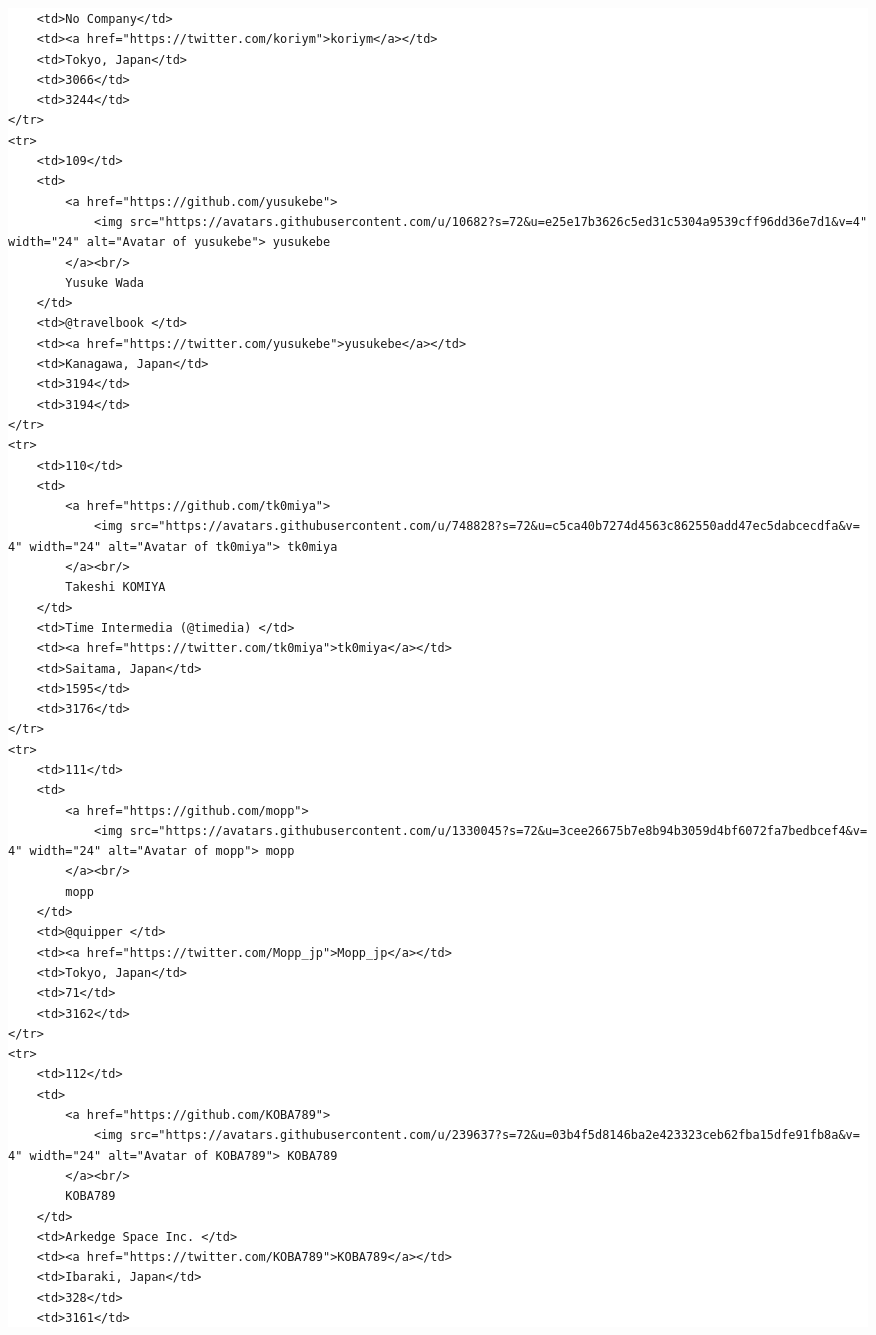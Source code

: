 		<td>No Company</td>
		<td><a href="https://twitter.com/koriym">koriym</a></td>
		<td>Tokyo, Japan</td>
		<td>3066</td>
		<td>3244</td>
	</tr>
	<tr>
		<td>109</td>
		<td>
			<a href="https://github.com/yusukebe">
				<img src="https://avatars.githubusercontent.com/u/10682?s=72&u=e25e17b3626c5ed31c5304a9539cff96dd36e7d1&v=4" width="24" alt="Avatar of yusukebe"> yusukebe
			</a><br/>
			Yusuke Wada
		</td>
		<td>@travelbook </td>
		<td><a href="https://twitter.com/yusukebe">yusukebe</a></td>
		<td>Kanagawa, Japan</td>
		<td>3194</td>
		<td>3194</td>
	</tr>
	<tr>
		<td>110</td>
		<td>
			<a href="https://github.com/tk0miya">
				<img src="https://avatars.githubusercontent.com/u/748828?s=72&u=c5ca40b7274d4563c862550add47ec5dabcecdfa&v=4" width="24" alt="Avatar of tk0miya"> tk0miya
			</a><br/>
			Takeshi KOMIYA
		</td>
		<td>Time Intermedia (@timedia) </td>
		<td><a href="https://twitter.com/tk0miya">tk0miya</a></td>
		<td>Saitama, Japan</td>
		<td>1595</td>
		<td>3176</td>
	</tr>
	<tr>
		<td>111</td>
		<td>
			<a href="https://github.com/mopp">
				<img src="https://avatars.githubusercontent.com/u/1330045?s=72&u=3cee26675b7e8b94b3059d4bf6072fa7bedbcef4&v=4" width="24" alt="Avatar of mopp"> mopp
			</a><br/>
			mopp
		</td>
		<td>@quipper </td>
		<td><a href="https://twitter.com/Mopp_jp">Mopp_jp</a></td>
		<td>Tokyo, Japan</td>
		<td>71</td>
		<td>3162</td>
	</tr>
	<tr>
		<td>112</td>
		<td>
			<a href="https://github.com/KOBA789">
				<img src="https://avatars.githubusercontent.com/u/239637?s=72&u=03b4f5d8146ba2e423323ceb62fba15dfe91fb8a&v=4" width="24" alt="Avatar of KOBA789"> KOBA789
			</a><br/>
			KOBA789
		</td>
		<td>Arkedge Space Inc. </td>
		<td><a href="https://twitter.com/KOBA789">KOBA789</a></td>
		<td>Ibaraki, Japan</td>
		<td>328</td>
		<td>3161</td>